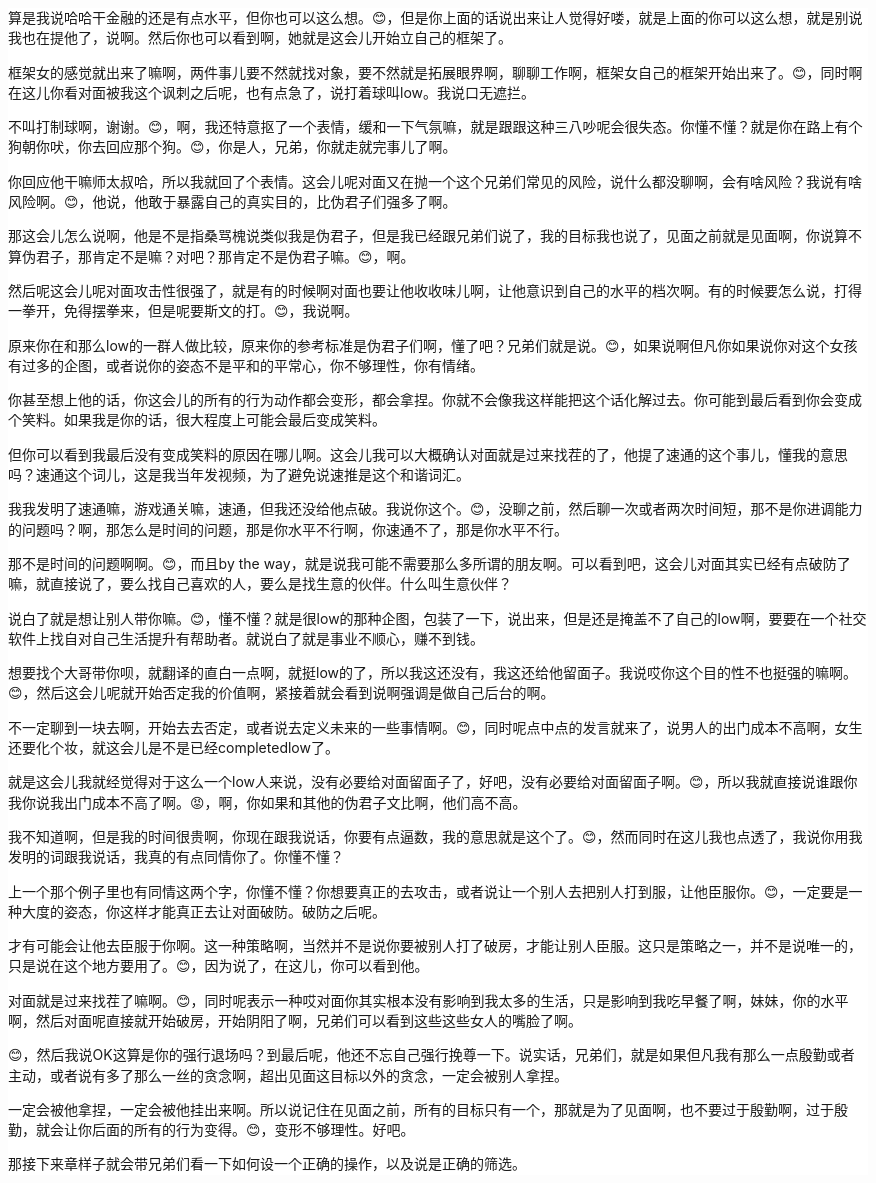 算是我说哈哈干金融的还是有点水平，但你也可以这么想。😊，但是你上面的话说出来让人觉得好喽，就是上面的你可以这么想，就是别说我也在提他了，说啊。然后你也可以看到啊，她就是这会儿开始立自己的框架了。

框架女的感觉就出来了嘛啊，两件事儿要不然就找对象，要不然就是拓展眼界啊，聊聊工作啊，框架女自己的框架开始出来了。😊，同时啊在这儿你看对面被我这个讽刺之后呢，也有点急了，说打着球叫low。我说口无遮拦。

不叫打制球啊，谢谢。😊，啊，我还特意抠了一个表情，缓和一下气氛嘛，就是跟跟这种三八吵呢会很失态。你懂不懂？就是你在路上有个狗朝你吠，你去回应那个狗。😊，你是人，兄弟，你就走就完事儿了啊。

你回应他干嘛师太叔哈，所以我就回了个表情。这会儿呢对面又在抛一个这个兄弟们常见的风险，说什么都没聊啊，会有啥风险？我说有啥风险啊。😊，他说，他敢于暴露自己的真实目的，比伪君子们强多了啊。

那这会儿怎么说啊，他是不是指桑骂槐说类似我是伪君子，但是我已经跟兄弟们说了，我的目标我也说了，见面之前就是见面啊，你说算不算伪君子，那肯定不是嘛？对吧？那肯定不是伪君子嘛。😊，啊。

然后呢这会儿呢对面攻击性很强了，就是有的时候啊对面也要让他收收味儿啊，让他意识到自己的水平的档次啊。有的时候要怎么说，打得一拳开，免得摆拳来，但是呢要斯文的打。😊，我说啊。

原来你在和那么low的一群人做比较，原来你的参考标准是伪君子们啊，懂了吧？兄弟们就是说。😊，如果说啊但凡你如果说你对这个女孩有过多的企图，或者说你的姿态不是平和的平常心，你不够理性，你有情绪。

你甚至想上他的话，你这会儿的所有的行为动作都会变形，都会拿捏。你就不会像我这样能把这个话化解过去。你可能到最后看到你会变成个笑料。如果我是你的话，很大程度上可能会最后变成笑料。

但你可以看到我最后没有变成笑料的原因在哪儿啊。这会儿我可以大概确认对面就是过来找茬的了，他提了速通的这个事儿，懂我的意思吗？速通这个词儿，这是我当年发视频，为了避免说速推是这个和谐词汇。

我我发明了速通嘛，游戏通关嘛，速通，但我还没给他点破。我说你这个。😊，没聊之前，然后聊一次或者两次时间短，那不是你进调能力的问题吗？啊，那怎么是时间的问题，那是你水平不行啊，你速通不了，那是你水平不行。

那不是时间的问题啊啊。😊，而且by the way，就是说我可能不需要那么多所谓的朋友啊。可以看到吧，这会儿对面其实已经有点破防了嘛，就直接说了，要么找自己喜欢的人，要么是找生意的伙伴。什么叫生意伙伴？

说白了就是想让别人带你嘛。😊，懂不懂？就是很low的那种企图，包装了一下，说出来，但是还是掩盖不了自己的low啊，要要在一个社交软件上找自对自己生活提升有帮助者。就说白了就是事业不顺心，赚不到钱。

想要找个大哥带你呗，就翻译的直白一点啊，就挺low的了，所以我这还没有，我这还给他留面子。我说哎你这个目的性不也挺强的嘛啊。😊，然后这会儿呢就开始否定我的价值啊，紧接着就会看到说啊强调是做自己后台的啊。

不一定聊到一块去啊，开始去去否定，或者说去定义未来的一些事情啊。😊，同时呢点中点的发言就来了，说男人的出门成本不高啊，女生还要化个妆，就这会儿是不是已经completedlow了。

就是这会儿我就经觉得对于这么一个low人来说，没有必要给对面留面子了，好吧，没有必要给对面留面子啊。😊，所以我就直接说谁跟你我你说我出门成本不高了啊。😡，啊，你如果和其他的伪君子文比啊，他们高不高。

我不知道啊，但是我的时间很贵啊，你现在跟我说话，你要有点逼数，我的意思就是这个了。😊，然而同时在这儿我也点透了，我说你用我发明的词跟我说话，我真的有点同情你了。你懂不懂？

上一个那个例子里也有同情这两个字，你懂不懂？你想要真正的去攻击，或者说让一个别人去把别人打到服，让他臣服你。😊，一定要是一种大度的姿态，你这样才能真正去让对面破防。破防之后呢。

才有可能会让他去臣服于你啊。这一种策略啊，当然并不是说你要被别人打了破房，才能让别人臣服。这只是策略之一，并不是说唯一的，只是说在这个地方要用了。😊，因为说了，在这儿，你可以看到他。

对面就是过来找茬了嘛啊。😊，同时呢表示一种哎对面你其实根本没有影响到我太多的生活，只是影响到我吃早餐了啊，妹妹，你的水平啊，然后对面呢直接就开始破房，开始阴阳了啊，兄弟们可以看到这些这些女人的嘴脸了啊。

😊，然后我说OK这算是你的强行退场吗？到最后呢，他还不忘自己强行挽尊一下。说实话，兄弟们，就是如果但凡我有那么一点殷勤或者主动，或者说有多了那么一丝的贪念啊，超出见面这目标以外的贪念，一定会被别人拿捏。

一定会被他拿捏，一定会被他挂出来啊。所以说记住在见面之前，所有的目标只有一个，那就是为了见面啊，也不要过于殷勤啊，过于殷勤，就会让你后面的所有的行为变得。😊，变形不够理性。好吧。

那接下来章样子就会带兄弟们看一下如何设一个正确的操作，以及说是正确的筛选。